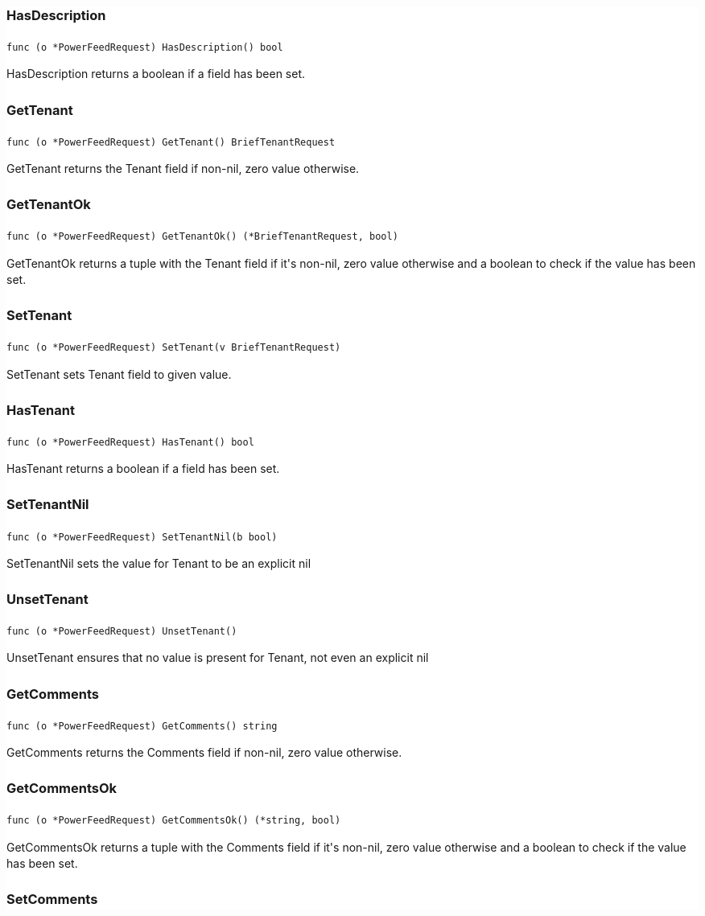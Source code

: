### HasDescription

`func (o *PowerFeedRequest) HasDescription() bool`

HasDescription returns a boolean if a field has been set.

### GetTenant

`func (o *PowerFeedRequest) GetTenant() BriefTenantRequest`

GetTenant returns the Tenant field if non-nil, zero value otherwise.

### GetTenantOk

`func (o *PowerFeedRequest) GetTenantOk() (*BriefTenantRequest, bool)`

GetTenantOk returns a tuple with the Tenant field if it's non-nil, zero value otherwise
and a boolean to check if the value has been set.

### SetTenant

`func (o *PowerFeedRequest) SetTenant(v BriefTenantRequest)`

SetTenant sets Tenant field to given value.

### HasTenant

`func (o *PowerFeedRequest) HasTenant() bool`

HasTenant returns a boolean if a field has been set.

### SetTenantNil

`func (o *PowerFeedRequest) SetTenantNil(b bool)`

 SetTenantNil sets the value for Tenant to be an explicit nil

### UnsetTenant
`func (o *PowerFeedRequest) UnsetTenant()`

UnsetTenant ensures that no value is present for Tenant, not even an explicit nil
### GetComments

`func (o *PowerFeedRequest) GetComments() string`

GetComments returns the Comments field if non-nil, zero value otherwise.

### GetCommentsOk

`func (o *PowerFeedRequest) GetCommentsOk() (*string, bool)`

GetCommentsOk returns a tuple with the Comments field if it's non-nil, zero value otherwise
and a boolean to check if the value has been set.

### SetComments

